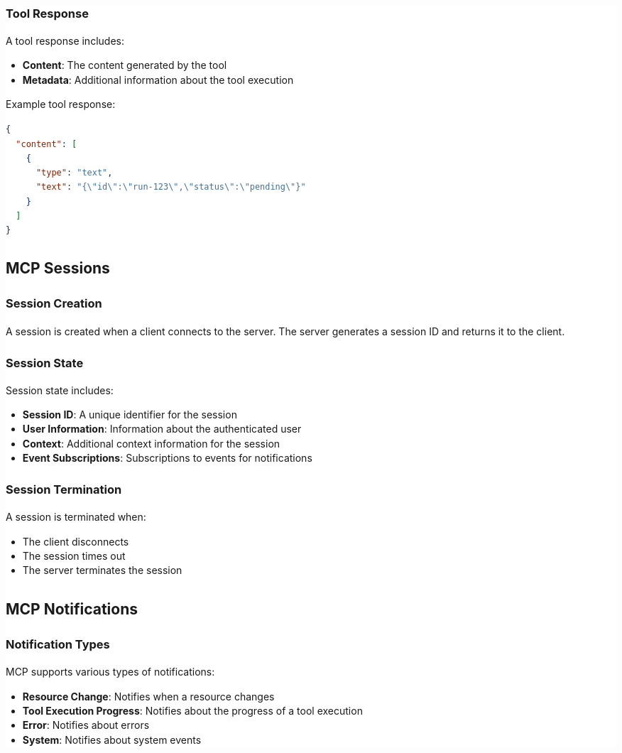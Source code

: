 ### Tool Response

A tool response includes:

- **Content**: The content generated by the tool
- **Metadata**: Additional information about the tool execution

Example tool response:

```json
{
  "content": [
    {
      "type": "text",
      "text": "{\"id\":\"run-123\",\"status\":\"pending\"}"
    }
  ]
}
```

## MCP Sessions

### Session Creation

A session is created when a client connects to the server. The server generates a session ID and returns it to the client.

### Session State

Session state includes:

- **Session ID**: A unique identifier for the session
- **User Information**: Information about the authenticated user
- **Context**: Additional context information for the session
- **Event Subscriptions**: Subscriptions to events for notifications

### Session Termination

A session is terminated when:

- The client disconnects
- The session times out
- The server terminates the session

## MCP Notifications

### Notification Types

MCP supports various types of notifications:

- **Resource Change**: Notifies when a resource changes
- **Tool Execution Progress**: Notifies about the progress of a tool execution
- **Error**: Notifies about errors
- **System**: Notifies about system events

